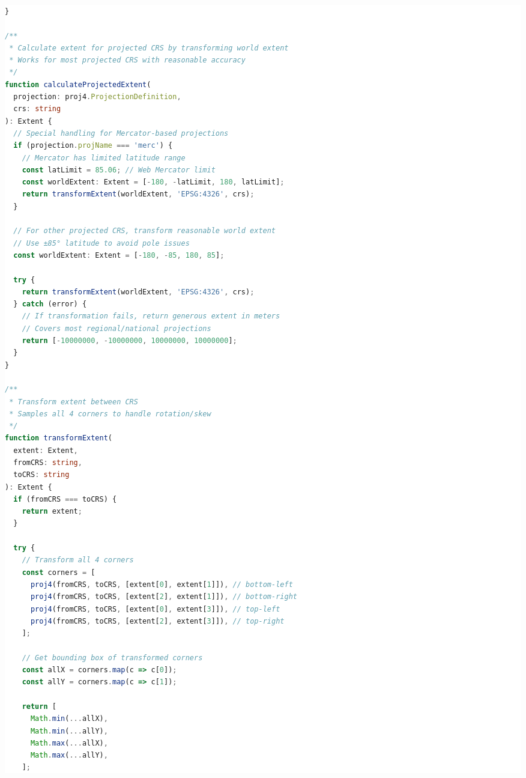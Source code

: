 ```typescript
}

/**
 * Calculate extent for projected CRS by transforming world extent
 * Works for most projected CRS with reasonable accuracy
 */
function calculateProjectedExtent(
  projection: proj4.ProjectionDefinition,
  crs: string
): Extent {
  // Special handling for Mercator-based projections
  if (projection.projName === 'merc') {
    // Mercator has limited latitude range
    const latLimit = 85.06; // Web Mercator limit
    const worldExtent: Extent = [-180, -latLimit, 180, latLimit];
    return transformExtent(worldExtent, 'EPSG:4326', crs);
  }
  
  // For other projected CRS, transform reasonable world extent
  // Use ±85° latitude to avoid pole issues
  const worldExtent: Extent = [-180, -85, 180, 85];
  
  try {
    return transformExtent(worldExtent, 'EPSG:4326', crs);
  } catch (error) {
    // If transformation fails, return generous extent in meters
    // Covers most regional/national projections
    return [-10000000, -10000000, 10000000, 10000000];
  }
}

/**
 * Transform extent between CRS
 * Samples all 4 corners to handle rotation/skew
 */
function transformExtent(
  extent: Extent,
  fromCRS: string,
  toCRS: string
): Extent {
  if (fromCRS === toCRS) {
    return extent;
  }
  
  try {
    // Transform all 4 corners
    const corners = [
      proj4(fromCRS, toCRS, [extent[0], extent[1]]), // bottom-left
      proj4(fromCRS, toCRS, [extent[2], extent[1]]), // bottom-right
      proj4(fromCRS, toCRS, [extent[0], extent[3]]), // top-left
      proj4(fromCRS, toCRS, [extent[2], extent[3]]), // top-right
    ];
    
    // Get bounding box of transformed corners
    const allX = corners.map(c => c[0]);
    const allY = corners.map(c => c[1]);
    
    return [
      Math.min(...allX),
      Math.min(...allY),
      Math.max(...allX),
      Math.max(...allY),
    ];
```